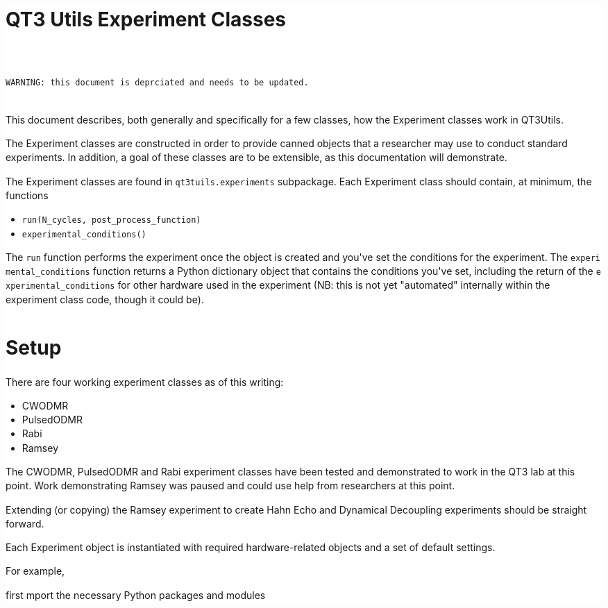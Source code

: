 # QT3 Utils Experiment Classes

```


WARNING: this document is deprciated and needs to be updated.


```

This document describes, both generally and specifically for a few classes,
how the Experiment classes work in QT3Utils.

The Experiment classes are constructed in order to provide canned objects
that a researcher may use to conduct standard experiments. In addition, a
goal of these classes are to be extensible, as this documentation will
demonstrate.

The Experiment classes are found in `qt3tuils.experiments` subpackage.
Each Experiment class should contain, at minimum, the functions

* `run(N_cycles, post_process_function)`
* `experimental_conditions()`

The `run` function performs the experiment once the object is created and you've
set the conditions for the experiment. The `experimental_conditions` function
returns a Python dictionary object that contains the conditions you've set,
including the return of the `experimental_conditions` for other hardware used
in the experiment (NB: this is not yet "automated" internally within the
experiment class code, though it could be).


# Setup

There are four working experiment classes as of this writing:

* CWODMR
* PulsedODMR
* Rabi
* Ramsey

The CWODMR, PulsedODMR and Rabi experiment classes have been tested and
demonstrated to work in the QT3 lab at this point. Work demonstrating
Ramsey was paused and could use help from researchers at this point.

Extending (or copying) the Ramsey experiment to create Hahn Echo and
Dynamical Decoupling experiments should be straight forward.


Each Experiment object is instantiated with required hardware-related objects
and a set of default settings.

For example,

first mport the necessary Python packages and modules
